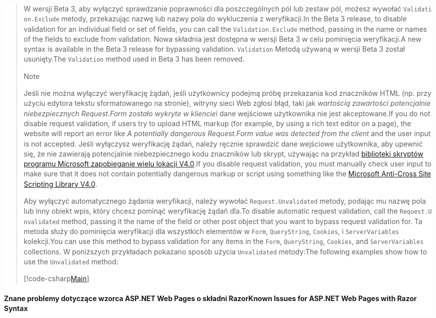 > <span data-ttu-id="0bfef-202">W wersji Beta 3, aby wyłączyć sprawdzanie poprawności dla poszczególnych pól lub zestaw pól, możesz wywołać `Validation.Exclude` metody, przekazując nazwę lub nazwy pola do wykluczenia z weryfikacji.</span><span class="sxs-lookup"><span data-stu-id="0bfef-202">In the Beta 3 release, to disable validation for an individual field or set of fields, you can call the `Validation.Exclude` method, passing in the name or names of the fields to exclude from validation.</span></span> <span data-ttu-id="0bfef-203">Nowa składnia jest dostępna w wersji Beta 3 w celu pominięcia weryfikacji.</span><span class="sxs-lookup"><span data-stu-id="0bfef-203">A new syntax is available in the Beta 3 release for bypassing validation.</span></span> <span data-ttu-id="0bfef-204">`Validation` Metodą używaną w wersji Beta 3 został usunięty.</span><span class="sxs-lookup"><span data-stu-id="0bfef-204">The `Validation` method used in Beta 3 has been removed.</span></span>
> 
> > [!NOTE]
> > <span data-ttu-id="0bfef-205">Jeśli nie można wyłączyć weryfikację żądań, jeśli użytkownicy podejmą próbę przekazania kod znaczników HTML (np. przy użyciu edytora tekstu sformatowanego na stronie), witryny sieci Web zgłosi błąd, taki jak *wartością zawartości potencjalnie niebezpiecznych Request.Form zostało wykryte w kliencie*i dane wejściowe użytkownika nie jest akceptowane.</span><span class="sxs-lookup"><span data-stu-id="0bfef-205">If you do not disable request validation, if users try to upload HTML markup (for example, by using a rich text editor on a page), the website will report an error like *A potentially dangerous Request.Form value was detected from the client* and the user input is not accepted.</span></span> <span data-ttu-id="0bfef-206">Jeśli wyłączysz weryfikację żądań, należy ręcznie sprawdzić dane wejściowe użytkownika, aby upewnić się, że nie zawierają potencjalnie niebezpiecznego kodu znaczników lub skrypt, używając na przykład [biblioteki skryptów programu Microsoft zapobieganie wielu lokacji V4.0](https://www.microsoft.com/downloads/en/details.aspx?FamilyID=f4cd231b-7e06-445b-bec7-343e5884e651).</span><span class="sxs-lookup"><span data-stu-id="0bfef-206">If you disable request validation, you must manually check user input to make sure that it does not contain potentially dangerous markup or script using something like the [Microsoft Anti-Cross Site Scripting Library V4.0](https://www.microsoft.com/downloads/en/details.aspx?FamilyID=f4cd231b-7e06-445b-bec7-343e5884e651).</span></span>
> 
> 
> <span data-ttu-id="0bfef-207">Aby wyłączyć automatycznego żądania weryfikacji, należy wywołać `Request.Unvalidated` metody, podając mu nazwę pola lub inny obiekt wpis, który chcesz pominąć weryfikację żądań dla.</span><span class="sxs-lookup"><span data-stu-id="0bfef-207">To disable automatic request validation, call the `Request.Unvalidated` method, passing it the name of the field or other post object that you want to bypass request validation for.</span></span> <span data-ttu-id="0bfef-208">Ta metoda służy do pominięcia weryfikacji dla wszystkich elementów w `Form`, `QueryString`, `Cookies`, i `ServerVariables` kolekcji.</span><span class="sxs-lookup"><span data-stu-id="0bfef-208">You can use this method to bypass validation for any items in the `Form`, `QueryString`, `Cookies`, and `ServerVariables` collections.</span></span> <span data-ttu-id="0bfef-209">W poniższych przykładach pokazano sposób użycia `Unvalidated` metody:</span><span class="sxs-lookup"><span data-stu-id="0bfef-209">The following examples show how to use the `Unvalidated` method:</span></span>
> 
> [!code-csharp[Main](beta3/samples/sample4.cs)]


<a id="Issues"></a>

#### <a name="known-issues-for-aspnet-web-pages-with-razor-syntax"></a><span data-ttu-id="0bfef-210">Znane problemy dotyczące wzorca ASP.NET Web Pages o składni Razor</span><span class="sxs-lookup"><span data-stu-id="0bfef-210">Known Issues for ASP.NET Web Pages with Razor Syntax</span></span>
